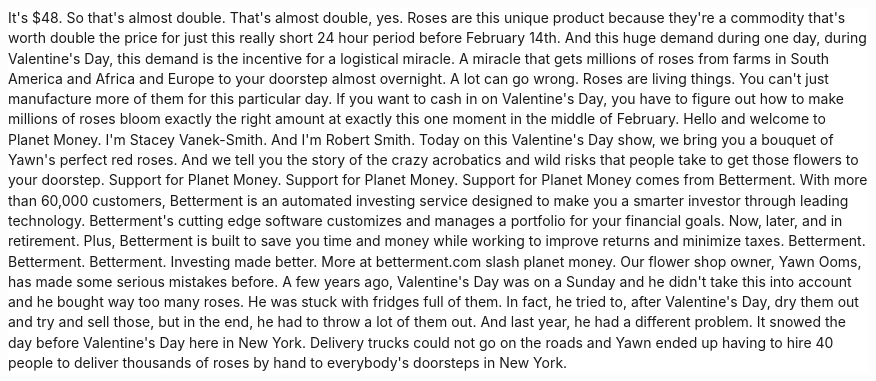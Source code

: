 It's $48.
So that's almost double.
That's almost double, yes.
Roses are this unique product
because they're a commodity that's worth double the price
for just this really short 24 hour period
before February 14th.
And this huge demand during one day,
during Valentine's Day,
this demand is the incentive for a logistical miracle.
A miracle that gets millions of roses
from farms in South America and Africa and Europe
to your doorstep almost overnight.
A lot can go wrong.
Roses are living things.
You can't just manufacture more of them
for this particular day.
If you want to cash in on Valentine's Day,
you have to figure out how to make millions
of roses bloom exactly the right amount
at exactly this one moment in the middle of February.
Hello and welcome to Planet Money.
I'm Stacey Vanek-Smith.
And I'm Robert Smith.
Today on this Valentine's Day show,
we bring you a bouquet of Yawn's perfect red roses.
And we tell you the story of the crazy acrobatics
and wild risks that people take
to get those flowers to your doorstep.
Support for Planet Money.
Support for Planet Money.
Support for Planet Money comes from Betterment.
With more than 60,000 customers,
Betterment is an automated investing service
designed to make you a smarter investor
through leading technology.
Betterment's cutting edge software
customizes and manages a portfolio
for your financial goals.
Now, later, and in retirement.
Plus, Betterment is built to save you time and money
while working to improve returns
and minimize taxes.
Betterment.
Betterment.
Betterment.
Investing made better.
More at betterment.com slash planet money.
Our flower shop owner, Yawn Ooms,
has made some serious mistakes before.
A few years ago, Valentine's Day was on a Sunday
and he didn't take this into account
and he bought way too many roses.
He was stuck with fridges full of them.
In fact, he tried to, after Valentine's Day,
dry them out and try and sell those,
but in the end, he had to throw a lot of them out.
And last year, he had a different problem.
It snowed the day before Valentine's Day
here in New York.
Delivery trucks could not go on the roads
and Yawn ended up having to hire 40 people
to deliver thousands of roses by hand
to everybody's doorsteps in New York.